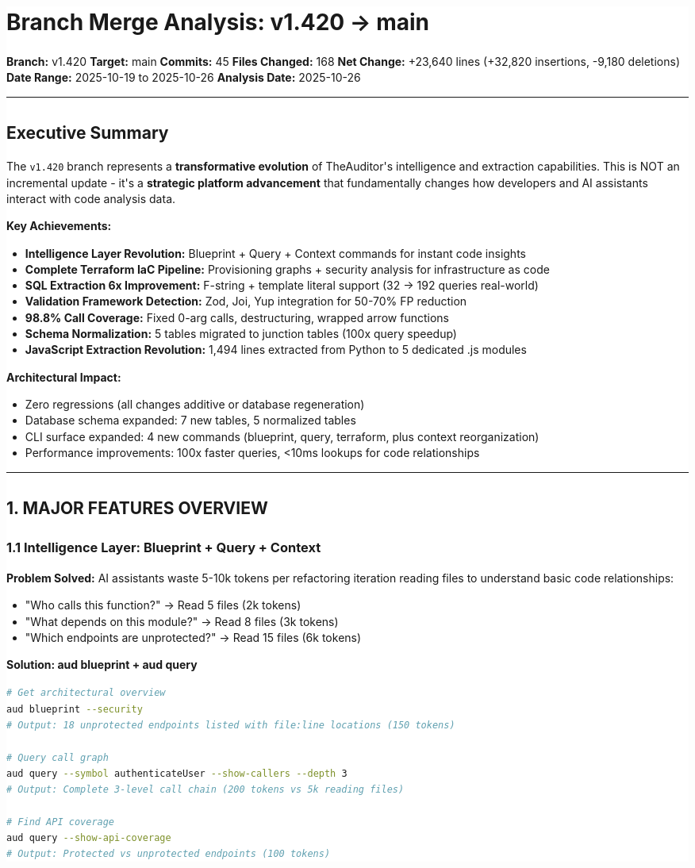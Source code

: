# Branch Merge Analysis: v1.420 → main

**Branch:** v1.420
**Target:** main
**Commits:** 45
**Files Changed:** 168
**Net Change:** +23,640 lines (+32,820 insertions, -9,180 deletions)
**Date Range:** 2025-10-19 to 2025-10-26
**Analysis Date:** 2025-10-26

---

## Executive Summary

The `v1.420` branch represents a **transformative evolution** of TheAuditor's intelligence and extraction capabilities. This is NOT an incremental update - it's a **strategic platform advancement** that fundamentally changes how developers and AI assistants interact with code analysis data.

**Key Achievements:**
- **Intelligence Layer Revolution:** Blueprint + Query + Context commands for instant code insights
- **Complete Terraform IaC Pipeline:** Provisioning graphs + security analysis for infrastructure as code
- **SQL Extraction 6x Improvement:** F-string + template literal support (32 → 192 queries real-world)
- **Validation Framework Detection:** Zod, Joi, Yup integration for 50-70% FP reduction
- **98.8% Call Coverage:** Fixed 0-arg calls, destructuring, wrapped arrow functions
- **Schema Normalization:** 5 tables migrated to junction tables (100x query speedup)
- **JavaScript Extraction Revolution:** 1,494 lines extracted from Python to 5 dedicated .js modules

**Architectural Impact:**
- Zero regressions (all changes additive or database regeneration)
- Database schema expanded: 7 new tables, 5 normalized tables
- CLI surface expanded: 4 new commands (blueprint, query, terraform, plus context reorganization)
- Performance improvements: 100x faster queries, <10ms lookups for code relationships

---

## 1. MAJOR FEATURES OVERVIEW

### 1.1 Intelligence Layer: Blueprint + Query + Context

**Problem Solved:**
AI assistants waste 5-10k tokens per refactoring iteration reading files to understand basic code relationships:
- "Who calls this function?" → Read 5 files (2k tokens)
- "What depends on this module?" → Read 8 files (3k tokens)
- "Which endpoints are unprotected?" → Read 15 files (6k tokens)

**Solution: aud blueprint + aud query**

```bash
# Get architectural overview
aud blueprint --security
# Output: 18 unprotected endpoints listed with file:line locations (150 tokens)

# Query call graph
aud query --symbol authenticateUser --show-callers --depth 3
# Output: Complete 3-level call chain (200 tokens vs 5k reading files)

# Find API coverage
aud query --show-api-coverage
# Output: Protected vs unprotected endpoints (100 tokens)
```
